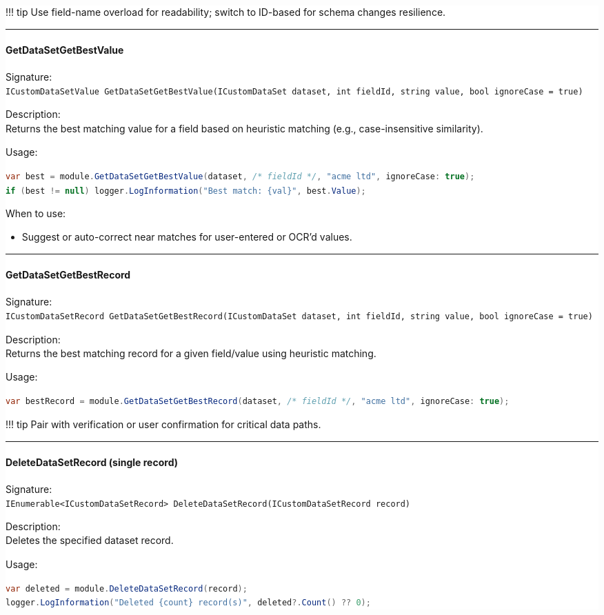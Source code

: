 !!! tip
    Use field-name overload for readability; switch to ID-based for schema changes resilience.

***

#### GetDataSetGetBestValue

Signature:  
`ICustomDataSetValue GetDataSetGetBestValue(ICustomDataSet dataset, int fieldId, string value, bool ignoreCase = true)`

Description:  
Returns the best matching value for a field based on heuristic matching (e.g., case-insensitive similarity).

Usage:

```csharp
var best = module.GetDataSetGetBestValue(dataset, /* fieldId */, "acme ltd", ignoreCase: true);
if (best != null) logger.LogInformation("Best match: {val}", best.Value);
```

When to use:

* Suggest or auto-correct near matches for user-entered or OCR’d values.

***

#### GetDataSetGetBestRecord

Signature:  
`ICustomDataSetRecord GetDataSetGetBestRecord(ICustomDataSet dataset, int fieldId, string value, bool ignoreCase = true)`

Description:  
Returns the best matching record for a given field/value using heuristic matching.

Usage:

```csharp
var bestRecord = module.GetDataSetGetBestRecord(dataset, /* fieldId */, "acme ltd", ignoreCase: true);
```

!!! tip
    Pair with verification or user confirmation for critical data paths.

***

#### DeleteDataSetRecord (single record)

Signature:  
`IEnumerable<ICustomDataSetRecord> DeleteDataSetRecord(ICustomDataSetRecord record)`

Description:  
Deletes the specified dataset record.

Usage:

```csharp
var deleted = module.DeleteDataSetRecord(record);
logger.LogInformation("Deleted {count} record(s)", deleted?.Count() ?? 0);
```
